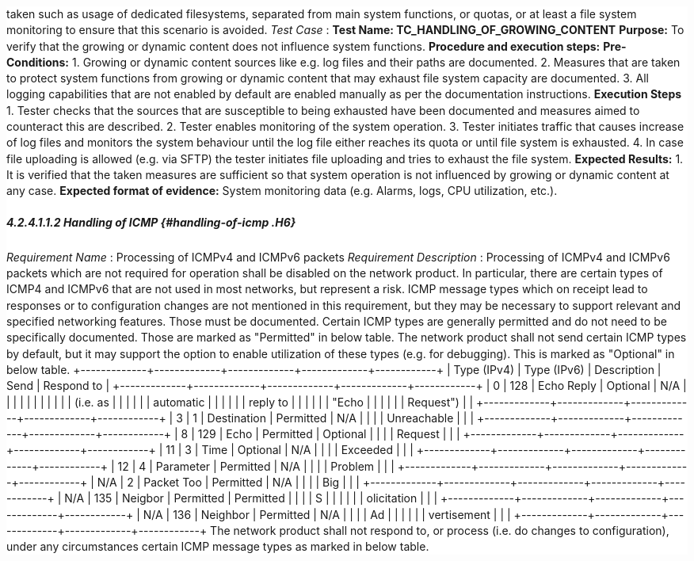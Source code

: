 taken such as usage of dedicated filesystems, separated from main system
functions, or quotas, or at least a file system monitoring to ensure that this
scenario is avoided.
_Test Case_ :
**Test Name: TC_HANDLING_OF_GROWING_CONTENT**
**Purpose:**
To verify that the growing or dynamic content does not influence system
functions.
**Procedure and execution steps:**
**Pre-Conditions:**
1\. Growing or dynamic content sources like e.g. log files and their paths are
documented.
2\. Measures that are taken to protect system functions from growing or
dynamic content that may exhaust file system capacity are documented.
3\. All logging capabilities that are not enabled by default are enabled
manually as per the documentation instructions.
**Execution Steps**
1\. Tester checks that the sources that are susceptible to being exhausted
have been documented and measures aimed to counteract this are described.
2\. Tester enables monitoring of the system operation.
3\. Tester initiates traffic that causes increase of log files and monitors
the system behaviour until the log file either reaches its quota or until file
system is exhausted.
4\. In case file uploading is allowed (e.g. via SFTP) the tester initiates
file uploading and tries to exhaust the file system.
**Expected Results:**
1\. It is verified that the taken measures are sufficient so that system
operation is not influenced by growing or dynamic content at any case.
**Expected format of evidence:**
System monitoring data (e.g. Alarms, logs, CPU utilization, etc.).
##### 4.2.4.1.1.2 Handling of ICMP {#handling-of-icmp .H6}
_Requirement Name_ : Processing of ICMPv4 and ICMPv6 packets
_Requirement Description_ :
Processing of ICMPv4 and ICMPv6 packets which are not required for operation
shall be disabled on the network product. In particular, there are certain
types of ICMP4 and ICMPv6 that are not used in most networks, but represent a
risk.
ICMP message types which on receipt lead to responses or to configuration
changes are not mentioned in this requirement, but they may be necessary to
support relevant and specified networking features. Those must be documented.
Certain ICMP types are generally permitted and do not need to be specifically
documented. Those are marked as \"Permitted\" in below table.
The network product shall not send certain ICMP types by default, but it may
support the option to enable utilization of these types (e.g. for debugging).
This is marked as \"Optional\" in below table.
+-------------+-------------+-------------+-------------+------------+ | Type (IPv4) | Type (IPv6) | Description | Send | Respond to | +-------------+-------------+-------------+-------------+------------+ | 0 | 128 | Echo Reply | Optional | N/A | | | | | | | | | | | (i.e. as | | | | | | automatic | | | | | | reply to | | | | | | \"Echo | | | | | | Request\") | | +-------------+-------------+-------------+-------------+------------+ | 3 | 1 | Destination | Permitted | N/A | | | | Unreachable | | | +-------------+-------------+-------------+-------------+------------+ | 8 | 129 | Echo | Permitted | Optional | | | | Request | | | +-------------+-------------+-------------+-------------+------------+ | 11 | 3 | Time | Optional | N/A | | | | Exceeded | | | +-------------+-------------+-------------+-------------+------------+ | 12 | 4 | Parameter | Permitted | N/A | | | | Problem | | | +-------------+-------------+-------------+-------------+------------+ | N/A | 2 | Packet Too | Permitted | N/A | | | | Big | | | +-------------+-------------+-------------+-------------+------------+ | N/A | 135 | Neigbor | Permitted | Permitted | | | | S | | | | | | olicitation | | | +-------------+-------------+-------------+-------------+------------+ | N/A | 136 | Neighbor | Permitted | N/A | | | | Ad | | | | | | vertisement | | | +-------------+-------------+-------------+-------------+------------+
The network product shall not respond to, or process (i.e. do changes to
configuration), under any circumstances certain ICMP message types as marked
in below table.
